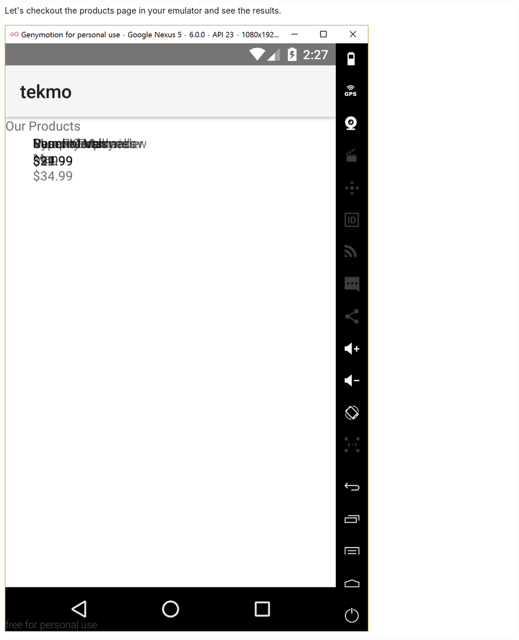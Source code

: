 Let's checkout the products page in your emulator and see the results.

![image](images/chapter7/products-2.PNG)
